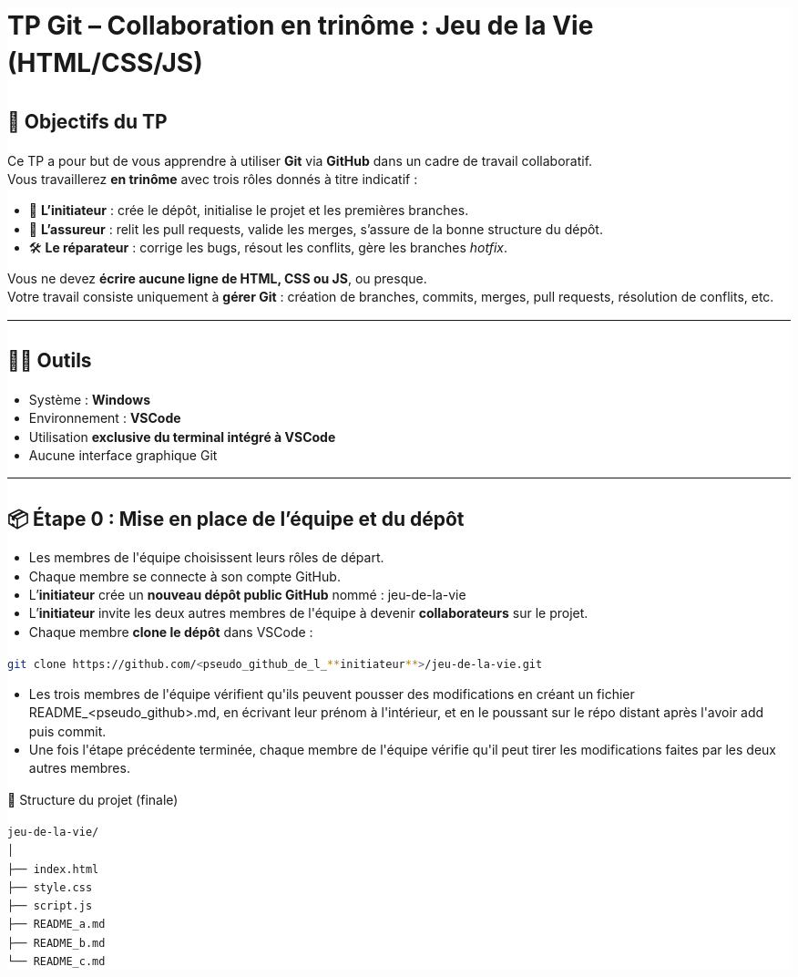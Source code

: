 # TP Git – Collaboration en trinôme : Jeu de la Vie (HTML/CSS/JS)

## 🎯 Objectifs du TP
Ce TP a pour but de vous apprendre à utiliser **Git** via **GitHub** dans un cadre de travail collaboratif.  
Vous travaillerez **en trinôme** avec trois rôles donnés à titre indicatif :

- 🧱 **L’**initiateur**** : crée le dépôt, initialise le projet et les premières branches.
- 🧩 **L’assureur** : relit les pull requests, valide les merges, s’assure de la bonne structure du dépôt.
- 🛠️ **Le réparateur** : corrige les bugs, résout les conflits, gère les branches *hotfix*.

Vous ne devez **écrire aucune ligne de HTML, CSS ou JS**, ou presque.  
Votre travail consiste uniquement à **gérer Git** : création de branches, commits, merges, pull requests, résolution de conflits, etc.

---

## 🧑‍💻 Outils
- Système : **Windows**
- Environnement : **VSCode**
- Utilisation **exclusive du terminal intégré à VSCode**
- Aucune interface graphique Git

---

## 📦 Étape 0 : Mise en place de l’équipe et du dépôt

- Les membres de l'équipe choisissent leurs rôles de départ.
- Chaque membre se connecte à son compte GitHub.  
- L’**initiateur** crée un **nouveau dépôt public GitHub** nommé :  jeu-de-la-vie
- L’**initiateur** invite les deux autres membres de l'équipe à devenir **collaborateurs** sur le projet.
- Chaque membre **clone le dépôt** dans VSCode :
```bash
git clone https://github.com/<pseudo_github_de_l_**initiateur**>/jeu-de-la-vie.git
```
- Les trois membres de l'équipe vérifient qu'ils peuvent pousser des modifications en créant un fichier README_<pseudo_github>.md, en écrivant leur prénom à l'intérieur, et en le poussant sur le répo distant après l'avoir add puis commit.
- Une fois l'étape précédente terminée, chaque membre de l'équipe vérifie qu'il peut tirer les modifications faites par les deux autres membres.

📁 Structure du projet (finale)
```
jeu-de-la-vie/
│
├── index.html
├── style.css
├── script.js
├── README_a.md
├── README_b.md
└── README_c.md
```
